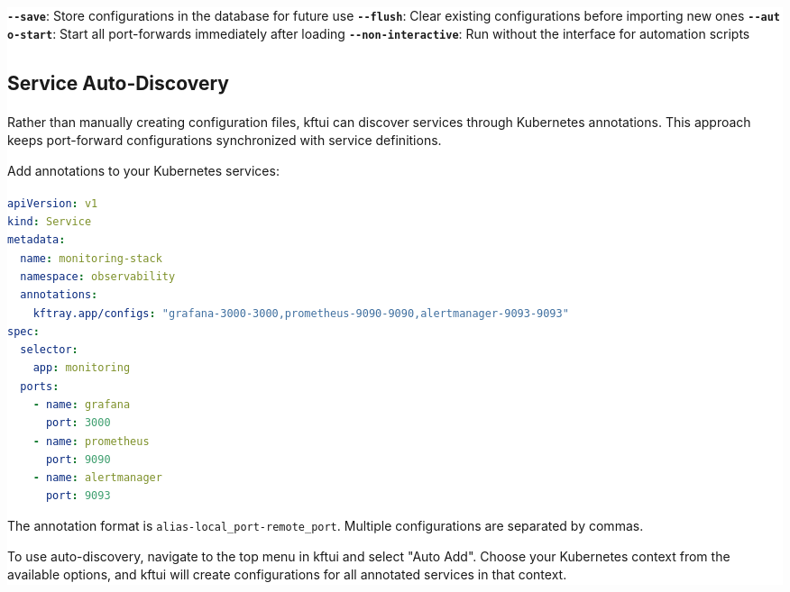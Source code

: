 **`--save`**: Store configurations in the database for future use
**`--flush`**: Clear existing configurations before importing new ones
**`--auto-start`**: Start all port-forwards immediately after loading
**`--non-interactive`**: Run without the interface for automation scripts

## Service Auto-Discovery

Rather than manually creating configuration files, kftui can discover services through Kubernetes annotations. This approach keeps port-forward configurations synchronized with service definitions.

Add annotations to your Kubernetes services:

```yaml
apiVersion: v1
kind: Service
metadata:
  name: monitoring-stack
  namespace: observability
  annotations:
    kftray.app/configs: "grafana-3000-3000,prometheus-9090-9090,alertmanager-9093-9093"
spec:
  selector:
    app: monitoring
  ports:
    - name: grafana
      port: 3000
    - name: prometheus
      port: 9090
    - name: alertmanager
      port: 9093
```

The annotation format is `alias-local_port-remote_port`. Multiple configurations are separated by commas.

To use auto-discovery, navigate to the top menu in kftui and select "Auto Add". Choose your Kubernetes context from the available options, and kftui will create configurations for all annotated services in that context.

